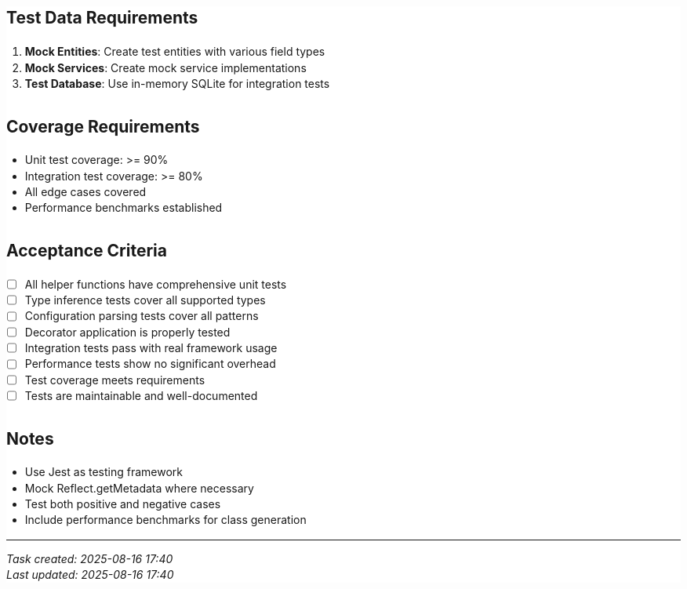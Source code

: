 ## Test Data Requirements

1. **Mock Entities**: Create test entities with various field types
2. **Mock Services**: Create mock service implementations
3. **Test Database**: Use in-memory SQLite for integration tests

## Coverage Requirements

- Unit test coverage: >= 90%
- Integration test coverage: >= 80%
- All edge cases covered
- Performance benchmarks established

## Acceptance Criteria

- [ ] All helper functions have comprehensive unit tests
- [ ] Type inference tests cover all supported types
- [ ] Configuration parsing tests cover all patterns
- [ ] Decorator application is properly tested
- [ ] Integration tests pass with real framework usage
- [ ] Performance tests show no significant overhead
- [ ] Test coverage meets requirements
- [ ] Tests are maintainable and well-documented

## Notes

- Use Jest as testing framework
- Mock Reflect.getMetadata where necessary
- Test both positive and negative cases
- Include performance benchmarks for class generation

---
*Task created: 2025-08-16 17:40*  
*Last updated: 2025-08-16 17:40*